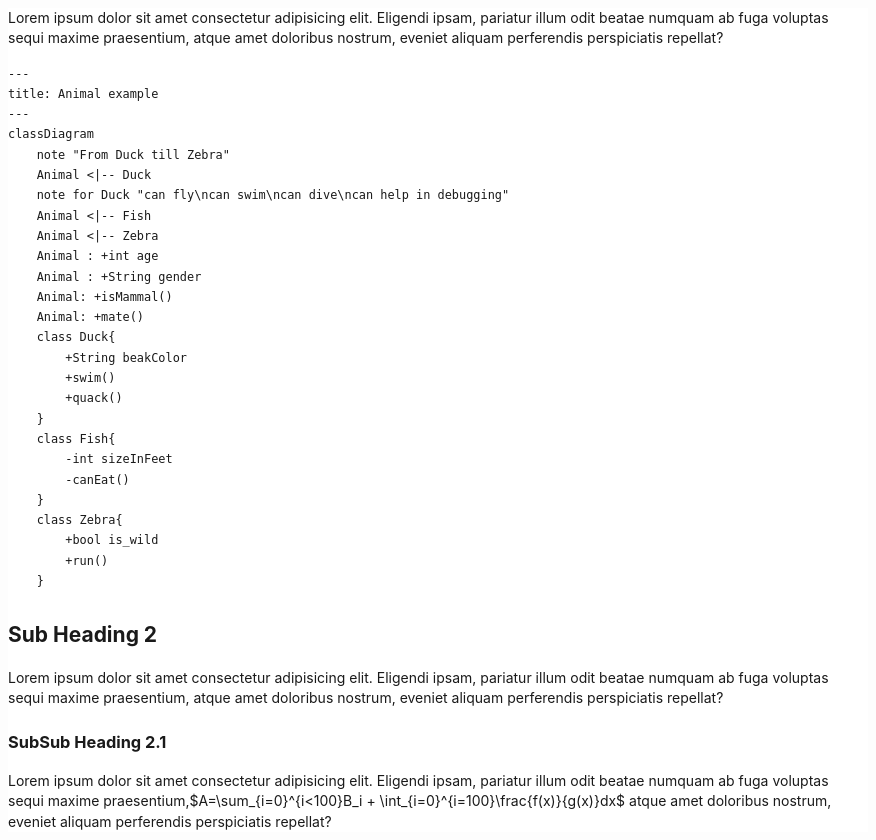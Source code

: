 Lorem ipsum dolor sit amet consectetur adipisicing elit. Eligendi ipsam, pariatur illum odit beatae numquam ab fuga voluptas sequi maxime praesentium, atque amet doloribus nostrum, eveniet aliquam perferendis perspiciatis repellat?

```mermaid
---
title: Animal example
---
classDiagram
    note "From Duck till Zebra"
    Animal <|-- Duck
    note for Duck "can fly\ncan swim\ncan dive\ncan help in debugging"
    Animal <|-- Fish
    Animal <|-- Zebra
    Animal : +int age
    Animal : +String gender
    Animal: +isMammal()
    Animal: +mate()
    class Duck{
        +String beakColor
        +swim()
        +quack()
    }
    class Fish{
        -int sizeInFeet
        -canEat()
    }
    class Zebra{
        +bool is_wild
        +run()
    }

```

## Sub Heading 2

Lorem ipsum dolor sit amet consectetur adipisicing elit. Eligendi ipsam, pariatur illum odit beatae numquam ab fuga voluptas sequi maxime praesentium, atque amet doloribus nostrum, eveniet aliquam perferendis perspiciatis repellat?

### SubSub Heading 2.1

Lorem ipsum dolor sit amet consectetur adipisicing elit. Eligendi ipsam, pariatur illum odit beatae numquam ab fuga voluptas sequi maxime praesentium,$A=\sum_{i=0}^{i<100}B_i + \int_{i=0}^{i=100}\frac{f(x)}{g(x)}dx$ atque amet doloribus nostrum, eveniet aliquam perferendis perspiciatis repellat?
